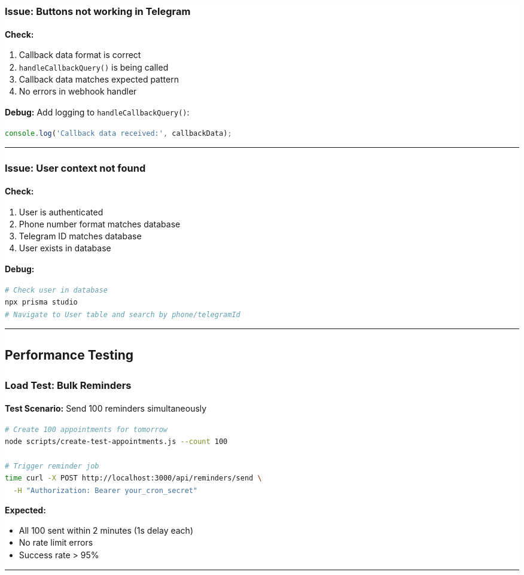 ### Issue: Buttons not working in Telegram

**Check:**
1. Callback data format is correct
2. `handleCallbackQuery()` is being called
3. Callback data matches expected pattern
4. No errors in webhook handler

**Debug:**
Add logging to `handleCallbackQuery()`:
```typescript
console.log('Callback data received:', callbackData);
```

---

### Issue: User context not found

**Check:**
1. User is authenticated
2. Phone number format matches database
3. Telegram ID matches database
4. User exists in database

**Debug:**
```bash
# Check user in database
npx prisma studio
# Navigate to User table and search by phone/telegramId
```

---

## Performance Testing

### Load Test: Bulk Reminders

**Test Scenario:** Send 100 reminders simultaneously

```bash
# Create 100 appointments for tomorrow
node scripts/create-test-appointments.js --count 100

# Trigger reminder job
time curl -X POST http://localhost:3000/api/reminders/send \
  -H "Authorization: Bearer your_cron_secret"
```

**Expected:**
- All 100 sent within 2 minutes (1s delay each)
- No rate limit errors
- Success rate > 95%

---
